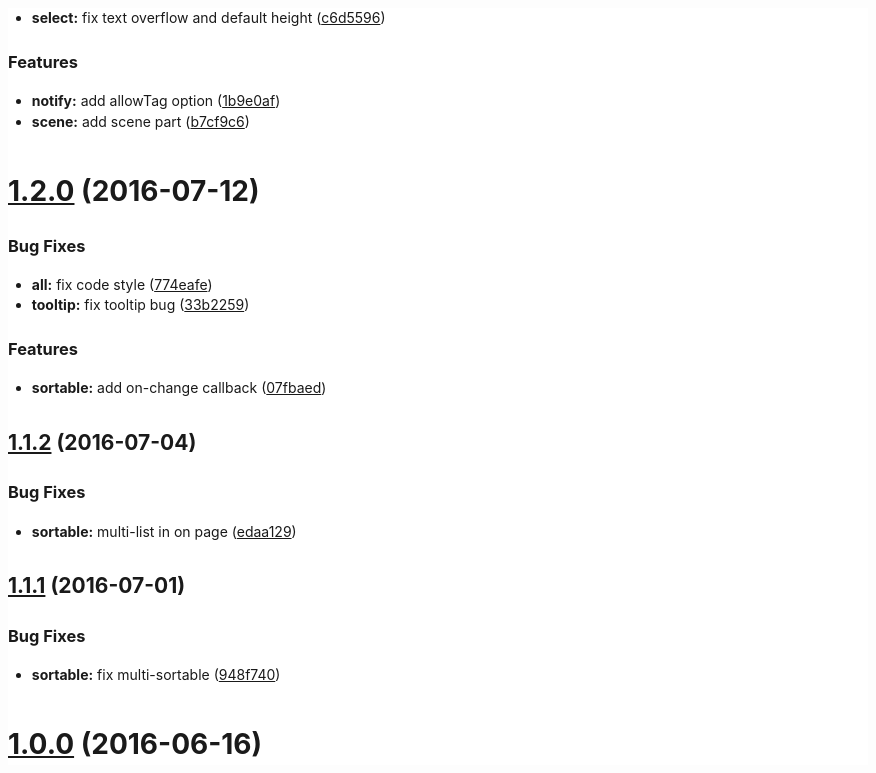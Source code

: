 * **select:** fix text overflow and default height ([c6d5596](https://github.com/xgfe/ui-xg/commit/c6d5596))


### Features

* **notify:** add allowTag option ([1b9e0af](https://github.com/xgfe/ui-xg/commit/1b9e0af))
* **scene:** add scene part ([b7cf9c6](https://github.com/xgfe/ui-xg/commit/b7cf9c6))



<a name="1.2.0"></a>
# [1.2.0](https://github.com/xgfe/ui-xg/compare/v1.1.2...v1.2.0) (2016-07-12)


### Bug Fixes

* **all:** fix code style ([774eafe](https://github.com/xgfe/ui-xg/commit/774eafe))
* **tooltip:** fix tooltip bug ([33b2259](https://github.com/xgfe/ui-xg/commit/33b2259))


### Features

* **sortable:** add on-change callback ([07fbaed](https://github.com/xgfe/ui-xg/commit/07fbaed))



<a name="1.1.2"></a>
## [1.1.2](https://github.com/xgfe/ui-xg/compare/v1.1.1...v1.1.2) (2016-07-04)


### Bug Fixes

* **sortable:** multi-list in on page ([edaa129](https://github.com/xgfe/ui-xg/commit/edaa129))



<a name="1.1.1"></a>
## [1.1.1](https://github.com/xgfe/ui-xg/compare/v1.1.0...v1.1.1) (2016-07-01)


### Bug Fixes

* **sortable:** fix multi-sortable ([948f740](https://github.com/xgfe/ui-xg/commit/948f740))




<a name="1.0.0"></a>
# [1.0.0](https://github.com/xgfe/ui-xg/compare/564d91c...v1.0.0) (2016-06-16)
